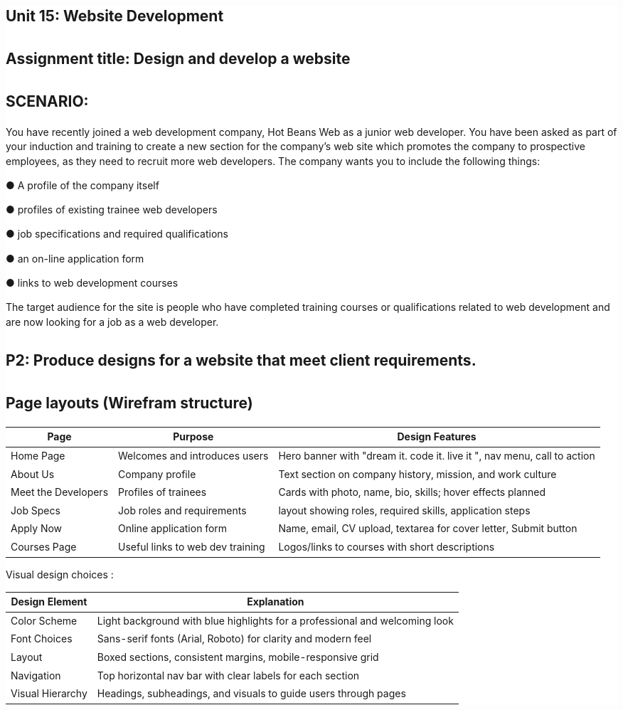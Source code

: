 ## Unit 15: Website Development

## Assignment title: Design and develop a website

## SCENARIO:  

You have recently joined a web development company, Hot
Beans Web as a junior web developer. You have been asked
as part of your induction and training to create a new section
for the company’s web site which promotes the company to
prospective employees, as they need to recruit more web
developers. The company wants you to include the following
things:

● A profile of the company itself

● profiles of existing trainee web developers

● job specifications and required qualifications

● an on-line application form

● links to web development courses

The target audience for the site is people who have
completed training courses or qualifications related to web
development and are now looking for a job as a web
developer.

## P2: Produce designs for a website that meet client requirements.

## Page layouts (Wirefram structure)

| Page               | Purpose                             | Design Features                                                                 |
|--------------------|-------------------------------------|----------------------------------------------------------------------------------|
| Home Page          | Welcomes and introduces users       | Hero banner with "dream it. code it. live it ", nav menu, call to action                       |
| About Us           | Company profile                     | Text section on company history, mission, and work culture                       |
| Meet the Developers| Profiles of trainees                | Cards with photo, name, bio, skills; hover effects planned                       |
| Job Specs          | Job roles and requirements          |  layout showing roles, required skills, application steps                   |
| Apply Now          | Online application form             | Name, email, CV upload, textarea for cover letter, Submit button                |
| Courses Page       | Useful links to web dev training    | Logos/links to courses with short descriptions                                   |

Visual design choices : 

| Design Element    | Explanation                                                                 |
|-------------------|------------------------------------------------------------------------------|
| Color Scheme      | Light background with blue highlights for a professional and welcoming look |
| Font Choices      | Sans-serif fonts (Arial, Roboto) for clarity and modern feel                |
| Layout            | Boxed sections, consistent margins, mobile-responsive grid                  |
| Navigation        | Top horizontal nav bar with clear labels for each section                   |
| Visual Hierarchy  | Headings, subheadings, and visuals to guide users through pages             |
